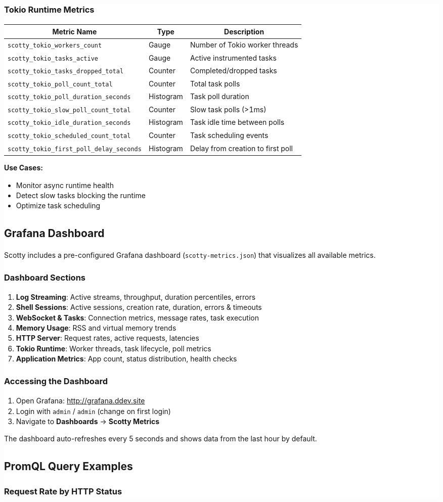 ### Tokio Runtime Metrics

| Metric Name | Type | Description |
|-------------|------|-------------|
| `scotty_tokio_workers_count` | Gauge | Number of Tokio worker threads |
| `scotty_tokio_tasks_active` | Gauge | Active instrumented tasks |
| `scotty_tokio_tasks_dropped_total` | Counter | Completed/dropped tasks |
| `scotty_tokio_poll_count_total` | Counter | Total task polls |
| `scotty_tokio_poll_duration_seconds` | Histogram | Task poll duration |
| `scotty_tokio_slow_poll_count_total` | Counter | Slow task polls (>1ms) |
| `scotty_tokio_idle_duration_seconds` | Histogram | Task idle time between polls |
| `scotty_tokio_scheduled_count_total` | Counter | Task scheduling events |
| `scotty_tokio_first_poll_delay_seconds` | Histogram | Delay from creation to first poll |

**Use Cases:**
- Monitor async runtime health
- Detect slow tasks blocking the runtime
- Optimize task scheduling

## Grafana Dashboard

Scotty includes a pre-configured Grafana dashboard (`scotty-metrics.json`) that visualizes all available metrics.

### Dashboard Sections

1. **Log Streaming**: Active streams, throughput, duration percentiles, errors
2. **Shell Sessions**: Active sessions, creation rate, duration, errors & timeouts
3. **WebSocket & Tasks**: Connection metrics, message rates, task execution
4. **Memory Usage**: RSS and virtual memory trends
5. **HTTP Server**: Request rates, active requests, latencies
6. **Tokio Runtime**: Worker threads, task lifecycle, poll metrics
7. **Application Metrics**: App count, status distribution, health checks

### Accessing the Dashboard

1. Open Grafana: http://grafana.ddev.site
2. Login with `admin` / `admin` (change on first login)
3. Navigate to **Dashboards** → **Scotty Metrics**

The dashboard auto-refreshes every 5 seconds and shows data from the last hour by default.

## PromQL Query Examples

### Request Rate by HTTP Status
